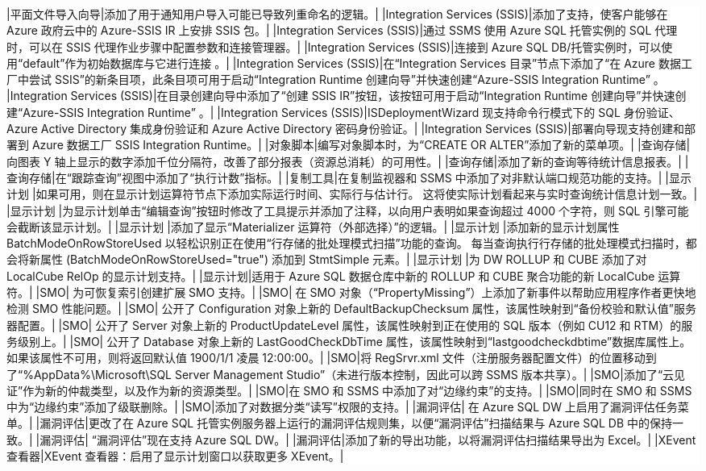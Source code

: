 |平面文件导入向导|添加了用于通知用户导入可能已导致列重命名的逻辑。|
|Integration Services (SSIS)|添加了支持，使客户能够在 Azure 政府云中的 Azure-SSIS IR 上安排 SSIS 包。|
|Integration Services (SSIS)|通过 SSMS 使用 Azure SQL 托管实例的 SQL 代理时，可以在 SSIS 代理作业步骤中配置参数和连接管理器。|
|Integration Services (SSIS)|连接到 Azure SQL DB/托管实例时，可以使用“default”作为初始数据库与它进行连接  。|
|Integration Services (SSIS)|在“Integration Services 目录”节点下添加了“在 Azure 数据工厂中尝试 SSIS”的新条目项，此条目项可用于启动“Integration Runtime 创建向导”并快速创建“Azure-SSIS Integration Runtime”  。
|Integration Services (SSIS)|在目录创建向导中添加了“创建 SSIS IR”按钮，该按钮可用于启动“Integration Runtime 创建向导”并快速创建“Azure-SSIS Integration Runtime”  。|
|Integration Services (SSIS)|ISDeploymentWizard 现支持命令行模式下的 SQL 身份验证、Azure Active Directory 集成身份验证和 Azure Active Directory 密码身份验证。|
|Integration Services (SSIS)|部署向导现支持创建和部署到 Azure 数据工厂 SSIS Integration Runtime。|
|对象脚本|编写对象脚本时，为“CREATE OR ALTER”添加了新的菜单项。|
|查询存储|向图表 Y 轴上显示的数字添加千位分隔符，改善了部分报表（资源总消耗）的可用性。|
|查询存储|添加了新的查询等待统计信息报表。|
|查询存储|在“跟踪查询”视图中添加了“执行计数”指标。|
|复制工具|在复制监视器和 SSMS 中添加了对非默认端口规范功能的支持。|
|显示计划 |如果可用，则在显示计划运算符节点下添加实际运行时间、实际行与估计行。 这将使实际计划看起来与实时查询统计信息计划一致。|
|显示计划 |为显示计划单击“编辑查询”按钮时修改了工具提示并添加了注释，以向用户表明如果查询超过 4000 个字符，则 SQL 引擎可能会截断该显示计划。|
|显示计划 |添加了显示“Materializer 运算符（外部选择）”的逻辑。|
|显示计划 |添加新的显示计划属性 BatchModeOnRowStoreUsed 以轻松识别正在使用“行存储的批处理模式扫描”功能的查询。 每当查询执行行存储的批处理模式扫描时，都会将新属性 (BatchModeOnRowStoreUsed="true") 添加到 StmtSimple 元素。|
|显示计划 |为 DW ROLLUP 和 CUBE 添加了对 LocalCube RelOp 的显示计划支持。|
|显示计划|适用于 Azure SQL 数据仓库中新的 ROLLUP 和 CUBE 聚合功能的新 LocalCube 运算符。|
|SMO| 为可恢复索引创建扩展 SMO 支持。|
|SMO| 在 SMO 对象（“PropertyMissing”）上添加了新事件以帮助应用程序作者更快地检测 SMO 性能问题。|
|SMO| 公开了 Configuration 对象上新的 DefaultBackupChecksum 属性，该属性映射到“备份校验和默认值”服务器配置。|
|SMO| 公开了 Server 对象上新的 ProductUpdateLevel 属性，该属性映射到正在使用的 SQL 版本（例如 CU12 和 RTM）的服务级别上。|
|SMO| 公开了 Database 对象上新的 LastGoodCheckDbTime 属性，该属性映射到“lastgoodcheckdbtime”数据库属性上。 如果该属性不可用，则将返回默认值 1900/1/1 凌晨 12:00:00。|
|SMO|将 RegSrvr.xml 文件（注册服务器配置文件）的位置移动到了“%AppData%\Microsoft\SQL Server Management Studio”（未进行版本控制，因此可以跨 SSMS 版本共享）。|
|SMO|添加了“云见证”作为新的仲裁类型，以及作为新的资源类型。|
|SMO|在 SMO 和 SSMS 中添加了对“边缘约束”的支持。|
|SMO|同时在 SMO 和 SSMS 中为“边缘约束”添加了级联删除。|
|SMO|添加了对数据分类“读写”权限的支持。|
|漏洞评估| 在 Azure SQL DW 上启用了漏洞评估任务菜单。|
|漏洞评估|更改了在 Azure SQL 托管实例服务器上运行的漏洞评估规则集，以便“漏洞评估”扫描结果与 Azure SQL DB 中的保持一致。|
|漏洞评估| “漏洞评估”现在支持 Azure SQL DW。|
|漏洞评估|添加了新的导出功能，以将漏洞评估扫描结果导出为 Excel。|
|XEvent 查看器|XEvent 查看器：启用了显示计划窗口以获取更多 XEvent。|
